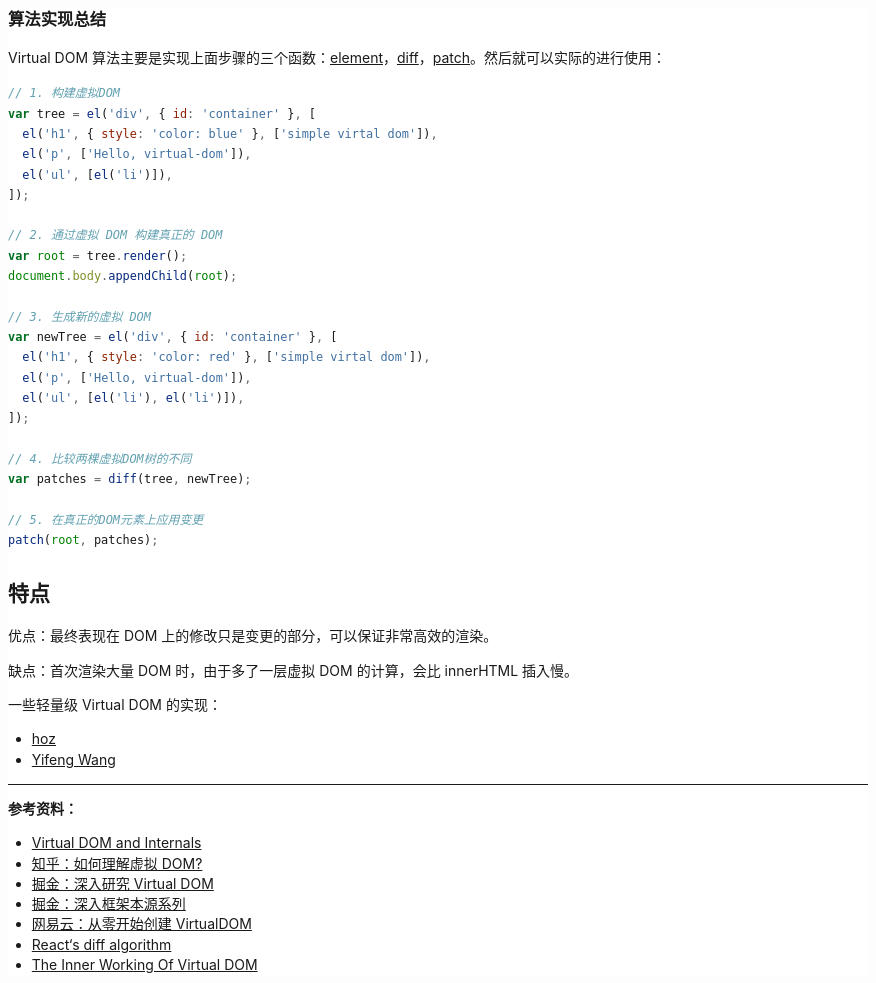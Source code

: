 ### 算法实现总结

Virtual DOM 算法主要是实现上面步骤的三个函数：[element](https://link.zhihu.com/?target=https%3A//github.com/livoras/simple-virtual-dom/blob/master/lib/element.js)，[diff](https://link.zhihu.com/?target=https%3A//github.com/livoras/simple-virtual-dom/blob/master/lib/diff.js)，[patch](https://link.zhihu.com/?target=https%3A//github.com/livoras/simple-virtual-dom/blob/master/lib/patch.js)。然后就可以实际的进行使用：

```js
// 1. 构建虚拟DOM
var tree = el('div', { id: 'container' }, [
  el('h1', { style: 'color: blue' }, ['simple virtal dom']),
  el('p', ['Hello, virtual-dom']),
  el('ul', [el('li')]),
]);

// 2. 通过虚拟 DOM 构建真正的 DOM
var root = tree.render();
document.body.appendChild(root);

// 3. 生成新的虚拟 DOM
var newTree = el('div', { id: 'container' }, [
  el('h1', { style: 'color: red' }, ['simple virtal dom']),
  el('p', ['Hello, virtual-dom']),
  el('ul', [el('li'), el('li')]),
]);

// 4. 比较两棵虚拟DOM树的不同
var patches = diff(tree, newTree);

// 5. 在真正的DOM元素上应用变更
patch(root, patches);
```

## 特点

优点：最终表现在 DOM 上的修改只是变更的部分，可以保证非常高效的渲染。

缺点：首次渲染大量 DOM 时，由于多了一层虚拟 DOM 的计算，会比 innerHTML 插入慢。

一些轻量级 Virtual DOM 的实现：

- [hoz](https://github.com/HolyZheng/holyZheng-blog/issues/14)
- [Yifeng Wang](http://ewind.us/2017/nano-vdom/)

---

**参考资料：**

- [Virtual DOM and Internals](https://reactjs.org/docs/faq-internals.html)
- [知乎：如何理解虚拟 DOM?](https://www.zhihu.com/question/29504639?sort=created)
- [掘金：深入研究 Virtual DOM](https://juejin.im/entry/5857482a61ff4b0063c80d4d)
- [掘金：深入框架本源系列](https://juejin.im/post/5b10dd36e51d4506e04cf802#heading-3)
- [网易云：从零开始创建 VirtualDOM](https://sq.163yun.com/blog/article/183677505940332544)
- [React‘s diff algorithm](https://calendar.perfplanet.com/2013/diff/)
- [The Inner Working Of Virtual DOM](https://medium.com/@rajaraodv/the-inner-workings-of-virtual-dom-666ee7ad47cf)

